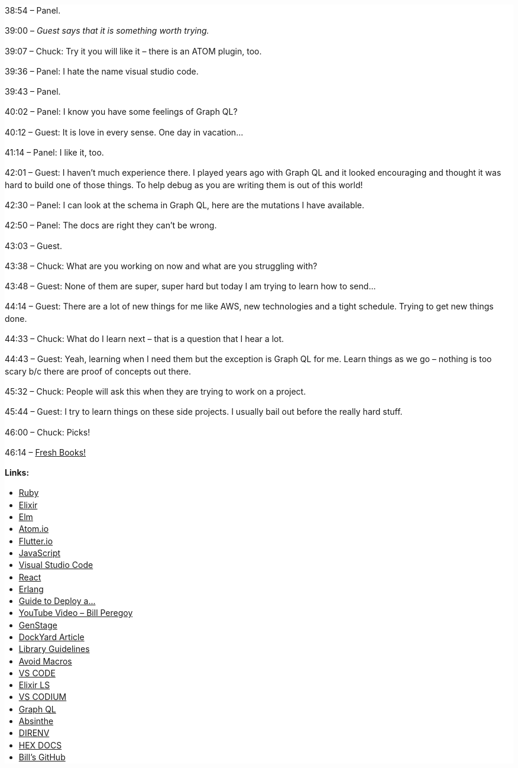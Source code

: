 38:54 – Panel.

39:00 – _Guest says that it is something worth trying._

39:07 – Chuck: Try it you will like it – there is an ATOM plugin, too.

39:36 – Panel: I hate the name visual studio code.

39:43 – Panel.

40:02 – Panel: I know you have some feelings of Graph QL?

40:12 – Guest: It is love in every sense. One day in vacation...

41:14 – Panel: I like it, too.

42:01 – Guest: I haven’t much experience there. I played years ago with Graph QL and it looked encouraging and thought it was hard to build one of those things. To help debug as you are writing them is out of this world!

42:30 – Panel: I can look at the schema in Graph QL, here are the mutations I have available.

42:50 – Panel: The docs are right they can’t be wrong.

43:03 – Guest.

43:38 – Chuck: What are you working on now and what are you struggling with?

43:48 – Guest: None of them are super, super hard but today I am trying to learn how to send...

44:14 – Guest: There are a lot of new things for me like AWS, new technologies and a tight schedule. Trying to get new things done.

44:33 – Chuck: What do I learn next – that is a question that I hear a lot.

44:43 – Guest: Yeah, learning when I need them but the exception is Graph QL for me. Learn things as we go – nothing is too scary b/c there are proof of concepts out there.

45:32 – Chuck: People will ask this when they are trying to work on a project.

45:44 – Guest: I try to learn things on these&nbsp;side projects. I usually bail out before the really hard stuff.

46:00 – Chuck: Picks!

46:14 – [Fresh Books!](https://www.freshbooks.com)

**Links:**

- [Ruby](https://www.ruby-lang.org/en/)
- [Elixir](https://elixir-lang.org)
- [Elm](https://elm-lang.org)
- [Atom.io](https://atom.io)
- [Flutter.io](https://flutter.io)
- [JavaScript](https://www.javascript.com)
- [Visual Studio Code](https://code.visualstudio.com)
- [React](https://reactjs.org)
- [Erlang](https://www.erlang.org)
- [Guide to Deploy a...](https://joaquimadraz.com/guide-to-deploy-an-elixir-phoenix-app-to-aws-ecs)
- [YouTube Video – Bill Peregoy](https://www.youtube.com/watch?v=G8_SCecwUJ8)
- [GenStage](https://github.com/elixir-lang/gen_stage)
- [DockYard Article](https://dockyard.com/blog/2018/08/23/announcing-distillery-2-0)
- [Library Guidelines](https://hexdocs.pm/elixir/library-guidelines.html#anti-patterns)
- [Avoid Macros](https://hexdocs.pm/elixir/library-guidelines.html#avoid-macros)
- [VS CODE](https://github.com/JakeBecker/vscode-elixir-ls)
- [Elixir LS](https://github.com/JakeBecker/elixir-ls)
- [VS CODIUM](https://github.com/VSCodium/vscodium)
- [Graph QL](https://graphql.org)
- [Absinthe](https://absinthe-graphql.org)
- [DIRENV](https://direnv.net)
- [HEX DOCS](https://hexdocs.pm/distillery/home.html)
- [Bill’s GitHub](https://github.com/billperegoy)
